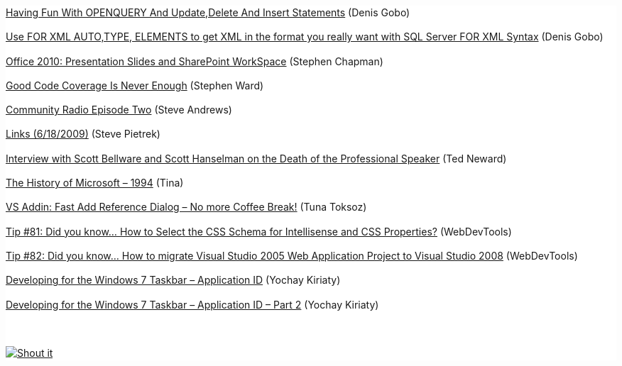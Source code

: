 [Having Fun With OPENQUERY And Update,Delete And Insert Statements][116] (Denis Gobo)

[Use FOR XML AUTO,TYPE, ELEMENTS to get XML in the format you really want with SQL Server FOR XML Syntax][117] (Denis Gobo)

[Office 2010: Presentation Slides and SharePoint WorkSpace][118] (Stephen Chapman)

[Good Code Coverage Is Never Enough][119] (Stephen Ward)

[Community Radio Episode Two][120] (Steve Andrews)

[Links (6/18/2009)][121] (Steve Pietrek)

[Interview with Scott Bellware and Scott Hanselman on the Death of the Professional Speaker][122] (Ted Neward)

[The History of Microsoft &#8211; 1994][123] (Tina)

[VS Addin: Fast Add Reference Dialog &#8211; No more Coffee Break!][124] (Tuna Toksoz)

[Tip #81: Did you know&#8230; How to Select the CSS Schema for Intellisense and CSS Properties?][125] (WebDevTools)

[Tip #82: Did you know&#8230; How to migrate Visual Studio 2005 Web Application Project to Visual Studio 2008][126] (WebDevTools)

[Developing for the Windows 7 Taskbar – Application ID][127] (Yochay Kiriaty)

[Developing for the Windows 7 Taskbar – Application ID – Part 2][128] (Yochay Kiriaty)

&#160;

<div style="padding-bottom: 0px; margin: 0px; padding-left: 0px; padding-right: 0px; display: inline; float: none; padding-top: 0px" id="scid:C16BAC14-9A3D-4c50-9394-FBFEF7A93539:a6a12f08-521d-4348-8ddb-58442d50bd5b" class="wlWriterSmartContent">
  
</div>

<div class="wlWriterHeaderFooter" style="margin:0px; padding:0px 0px 0px 0px;">
  <div class="shoutIt">
    <a rev="vote-for" href="http://dotnetshoutout.com/Submit?url=http%3a%2f%2fwww.alvinashcraft.com%2f2009%2f06%2f19%2fdew-dump-june-19-2009%2f&title=Dew+Dump+-+June+19%2c+2009"><img decoding="async" alt="Shout it" src="http://dotnetshoutout.com/image.axd?url=https://morningdew-bpc6g3a0fgaxdxcu.eastus2-01.azurewebsites.net/2009/06/19/dew-dump-june-19-2009/" style="border:0px" /></a>
  </div>
</div>

 [1]: http://feedproxy.google.com/~r/Nerdyhearn/~3/7Pmu62ac72s/152
 [2]: http://www.dotnetrocks.com/default.aspx?ShowNum=456
 [3]: http://huddledmasses.org/wpf-in-powershell-powerboots-02/
 [4]: http://www.dotnetkicks.com/security/Session_Attacks_and_ASP_NET_Part_1
 [5]: http://www.dotnetkicks.com/mvc/Exploring_how_to_use_Expressions_w_Spark
 [6]: http://feedproxy.google.com/~r/BlackwaspLatestAdditions/~3/Cjqmi58Ud50/EnumExtension.aspx
 [7]: http://www.devx.com/dotnet/Article/42170?trk=DXRSS_DOTNET
 [8]: http://www.ademiller.com/blogs/tech/2009/06/making-sure-fxcop-warnings-and-errors-break-the-build/?&owa_from=feed&owa_sid=
 [9]: http://www.ademiller.com/blogs/tech/2009/06/agile-is-not-a-religion/?&owa_from=feed&owa_sid=
 [10]: http://weblogs.asp.net/albertpascual/archive/2009/06/16/class-to-handle-https-and-non-http-services.aspx
 [11]: http://weblogs.asp.net/albertpascual/archive/2009/06/18/iis-security-settings-for-silverlight-2-0.aspx
 [12]: http://blogs.msdn.com/tom/archive/2009/06/18/developing-for-the-clouds.aspx
 [13]: http://feedproxy.google.com/~r/ArjansWorld/~3/Rz4bx5O1yIY/
 [14]: http://feedproxy.google.com/~r/ArjansWorld/~3/ymI-jE9fBeo/
 [15]: http://channel9.msdn.com/posts/benriga/Dynamics-Duo-Silverlight-and-Jazz-Hands/
 [16]: http://www.bing.com/community/blogs/search/archive/2009/06/18/explore-pane-a-ribbon-for-search.aspx
 [17]: http://www.bing.com/community/blogs/search/archive/2009/06/19/bing-and-your-browser-help-get-the-job-done.aspx
 [18]: http://feedproxy.google.com/~r/lostechies/~3/lo1E7YJQTPs/the-filter-viewdata-anti-pattern.aspx
 [19]: http://bradapp.blogspot.com/2009/06/value-proposition-for-agility.html
 [20]: http://feedproxy.google.com/~r/bdpersist/~3/qLnIETcS6QU/mvc---the-anti-controller-revolution-heats-up.aspx
 [21]: http://www.brianpeek.com/blog/archive/2009/06/19/status-of-wii-motionplus-support-for-wiimotelib.aspx
 [22]: http://blogs.msdn.com/usisvde/archive/2009/06/18/architecture-journal-addresses-turbulent-times.aspx
 [23]: http://feedproxy.google.com/~r/lostechies/~3/OqeqCvjta04/how-to-write-unmaintainable-code.aspx
 [24]: http://channel9.msdn.com/shows/Going+Deep/Expert-to-Expert-Gur-Kimchi-Inside-Bing-Maps/
 [25]: http://channel9.msdn.com/posts/Charles/Bogdan-Mihalcea-The-New-VC-ProjectBuild-system-MSBuild-for-C/
 [26]: http://channel9.msdn.com/posts/Charles/Mark-Russinovich-and-David-Solomon-Windows-Internals-5-Released/
 [27]: http://feedproxy.google.com/~r/ReflectivePerspective/~3/-iS2T5k0A1g/
 [28]: http://feedproxy.google.com/~r/ReflectivePerspective/~3/CnUikja3CyQ/
 [29]: http://feedproxy.google.com/~r/devlicious/~3/_rjOeLWs370/one-day-with-balsamiq-mockups-a-review.aspx
 [30]: http://feedproxy.google.com/~r/deepfriedbytes/~3/7F64tk9Wdhk/
 [31]: http://channel9.msdn.com/posts/Dariusz/Task-Parallel-Library-Task-Continuations/
 [32]: http://channel9.msdn.com/posts/Dariusz/Task-Parallel-Library-Tasks/
 [33]: http://channel9.msdn.com/posts/Dariusz/Task-Parallel-Library-Exception-Handling/
 [34]: http://blog.dmbcllc.com/2009/06/18/does-jquery-make-us-lazy/
 [35]: http://blog.dmbcllc.com/2009/06/19/asp-netvb-net-video-training/
 [36]: http://geekswithblogs.net/WynApseTechnicalMusings/archive/2009/06/19/132928.aspx
 [37]: http://geekswithblogs.net/WynApseTechnicalMusings/archive/2009/06/19/132944.aspx
 [38]: http://feedproxy.google.com/~r/lostechies/~3/B4Zol1P7g_g/a-kanban-is-just-a-signal-to-do-work.aspx
 [39]: http://feedproxy.google.com/~r/Dimecastsnet--InformAndEducateIn10MinutesOrLess/~3/XDDZfPE8e5w/119
 [40]: http://feedproxy.google.com/~r/gunnarpeipman/~3/M6L9QXgpJFs/visual-studio-2010-web-application-packaging-and-publishing.aspx
 [41]: http://feedproxy.google.com/~r/gunnarpeipman/~3/8utVlbvqTP8/the-data-model-resource-book-universal-data-models.aspx
 [42]: http://feedproxy.google.com/~r/gunnarpeipman/~3/hg3iZSfnYWk/visual-studio-2010-brief-view-at-debug-history.aspx
 [43]: http://blogs.msdn.com/ericlippert/archive/2009/06/18/use-your-legs-not-your-back.aspx
 [44]: http://blogs.msdn.com/ericgu/archive/2009/06/19/introduction-to-healthvault-development-12-more-than-one-person.aspx

 [45]: http://feedproxy.google.com/~r/lostechies/~3/1GyJZhNNwa0/making-a-unit-test-framework-agnostic-assertion-in-c.aspx
 [46]: http://feedproxy.google.com/~r/lostechies/~3/RBHWk8xH398/performance-differences-in-the-asp-net-mvc-view-engine-when-using-two-view-engines-versus-a-single-composite-view-engine.aspx
 [47]: http://channel9.msdn.com/posts/Glucose/Hanselminutes-on-9-Why-Arent-There-More-WinForms-Talks-with-Rocky-Lhotka/
 [48]: http://channel9.msdn.com/posts/Glucose/Hanselminutes-on-9-The-Death-of-the-Professional-Conference-Speaker/
 [49]: http://feedproxy.google.com/~r/lostechies/~3/hhPfje-Tz7k/if-you-re-looking-for-nothin-but-net.aspx
 [50]: http://blogs.msdn.com/habibh/archive/2009/06/17/how-to-avoid-stepping-into-c-class-and-function-templates-in-the-visual-studio-debugger.aspx
 [51]: http://feedproxy.google.com/~r/Devhawk/~3/uaO_-dRgMrQ/clrtype+Metaclasses+Named+Attribute+Parameters.aspx
 [52]: http://blogs.msdn.com/ie/archive/2009/06/17/compatibility-view-and-smart-defaults.aspx
 [53]: http://feedproxy.google.com/~r/webware/~3/7odc7A_YRx4/8301-17939_109-10267393-2.html
 [54]: http://weblogs.asp.net/nunitaddin/archive/2009/06/18/testdriven-net-2-22-rtm-what-s-new.aspx
 [55]: http://blogs.msdn.com/mvpawardprogram/archive/2009/06/17/perspectives-on-technology-from-tech-ed-north-america-miguel-castro.aspx
 [56]: http://blog.stackoverflow.com/2009/06/podcast-58/
 [57]: http://feedproxy.google.com/~r/jeffreypalermo/~3/YBZiNyJymXM/
 [58]: http://feedproxy.google.com/~r/jeffreypalermo/~3/whg30cbfRgs/
 [59]: http://feedproxy.google.com/~r/JenniferMarsman/~3/EylQ3Dyc1cs/xbox-project-natal.aspx
 [60]: http://feedproxy.google.com/~r/JenniferMarsman/~3/R1ZrE1-cPrA/parallel-for-in-net-4-0.aspx
 [61]: http://www.thycotic.com/the-facade-pattern-dont-talk-to-strangers
 [62]: http://misfitgeek.com/podcast/misfit-geek-podcast-episode-2-does-vb-have-a-future/
 [63]: http://channel9.msdn.com/posts/johanlindfors/Inside-the-Windows-Application-Server-Enhancements-known-as-Dublin-12/
 [64]: http://channel9.msdn.com/posts/johanlindfors/Inside-the-Windows-Application-Server-Enhancements-known-as-Dublin-22/
 [65]: http://ejohn.org/blog/unimpressed-by-nodeiterator/
 [66]: http://channel9.msdn.com/posts/jwiese/Publishing-a-Office-add-in-to-a-SharePoint-Site-for-Distribution/
 [67]: http://feedproxy.google.com/~r/herdingcode/~3/_WPKnUaxmV4/
 [68]: http://blogs.msdn.com/usisvde/archive/2009/06/17/blend-3-great-feature-1-sample-data.aspx
 [69]: http://blogs.msdn.com/usisvde/archive/2009/06/18/blend-3-great-feature-2-master-details-screens.aspx
 [70]: http://blogs.msdn.com/usisvde/archive/2009/06/19/blend-3-great-feature-3-silverlight-element-binding.aspx
 [71]: http://www.codethinked.com/post.aspx?id=92cab77c-23ef-4c4c-8c90-41f00d7f3a12
 [72]: http://codebetter.com/blogs/karlseguin/archive/2009/06/18/nhibnerate-handling-the-special-cases.aspx
 [73]: http://blogs.msdn.com/kenj/archive/2009/06/19/an-unexpected-plug-for-how-we-test-software-at-microsoft.aspx
 [74]: http://on10.net/blogs/larry/Take-a-Look-at-DirectX-11/
 [75]: http://channel9.msdn.com/posts/LarryLarsen/Robotics-Developer-Studio-2008-R2-Available/
 [76]: http://feedproxy.google.com/~r/MarkNeedham/~3/7um15IdtQ3k/
 [77]: http://sqlblogcasts.com/blogs/martinbell/archive/2009/06/17/Do-you-change-the-default-temp-folder-location-on-your-live-servers.aspx
 [78]: http://sqlblogcasts.com/blogs/martinbell/archive/2009/06/18/SQL-Profiler-and-TEMP-directory.aspx
 [79]: http://codebetter.com/blogs/matthew.podwysocki/archive/2009/06/18/revisiting-memoization.aspx
 [80]: http://channel9.msdn.com/posts/matthijs/David-Chappell-The-Microsoft-Application-Platform-A-perspective/
 [81]: http://channel9.msdn.com/posts/matthijs/Introducing-NET-Services-Moving-NET-to-the-Cloud/
 [82]: http://channel9.msdn.com/posts/matthijs/Web-Content-Management-with-Microsoft-Office-SharePoint-Server-2007/
 [83]: http://channel9.msdn.com/posts/matthijs/From-Concept-to-Production-Prototyping-with-Blend-3--SketchFlow/
 [84]: http://channel9.msdn.com/posts/matthijs/Taking-Efficiency-One-Step-Further-FSharp/
 [85]: http://channel9.msdn.com/posts/matthijs/Whats-new-in-Silverlight-3-part-2/
 [86]: http://channel9.msdn.com/posts/matthijs/Whats-new-in-WFWCF-40/
 [87]: http://channel9.msdn.com/posts/matthijs/An-overview-of-the-Oslo-modeling-platform/
 [88]: http://channel9.msdn.com/posts/matthijs/Building-Line-of-Business-Applications-with-Silverlight-2/
 [89]: http://feedproxy.google.com/~r/CloudAve/~3/g_l0JUYEiwo/cloudnews-for-18th-june-2009
 [90]: http://www.codecapers.com/2009/06/commodore-64-emulator-in-silverlight.html
 [91]: http://www.codecapers.com/2009/06/aspnet-mvc-checkboxes-and-search-flags.html
 [92]: http://feeds.sparklingclient.com/~r/SparklingClient/~3/X4V2B0sZZv8/
 [93]: http://feeds.dzone.com/~r/zones/dotnet/~3/AaSShY0C_Uk/ultimate-top-25-chuck-norris-%E2%80%9C
 [94]: http://blogs.msdn.com/mswanson/archive/2009/06/19/pdc09.aspx
 [95]: http://channel9.msdn.com/posts/Jafa/Rich-Client-Applications-and-Windows-7-for-Developers/
 [96]: http://blog.sqlauthority.com/2009/06/18/sql-server-clustered-index-on-separate-drive-from-table-location/
 [97]: http://blog.sqlauthority.com/2009/06/19/sql-server-why-you-should-attend-pass-summit-unite-2009-seattle/
 [98]: http://feeds.sodthis.com/~r/sodthis/~3/aHuWTSC0Bf8/sod-this-5-women-in-technology
 [99]: http://blogs.msdn.com/powershell/archive/2009/06/18/powerboots-0-2-is-now-available.aspx
 [100]: http://team.silverlight.net/announcements/principles-of-design-series-learning-about-emphasis-using-expression-design/
 [101]: http://team.silverlight.net/announcements/principles-of-design-series-learning-about-symmetry-and-asymmetry-using-expression-design/
 [102]: http://www.thousandtyone.com/blog/ObservingAndUnderstandingGenuineBuildersPart11.aspx
 [103]: http://feedproxy.google.com/~r/rickstrahl/~3/DQe4wOZEV10/801489.aspx
 [104]: http://feedproxy.google.com/~r/AccidentalTechnologist/~3/6NlB5tPyWWs/
 [105]: http://channel9.msdn.com/shows/toolshed/Tool-Shed-Tooltip-7-VSTO-from-Episode-1/
 [106]: http://channel9.msdn.com/shows/toolshed/Toolshed-Tooltip-8-Developer-Community-Update-from-Episode-2/
 [107]: http://elegantcode.com/2009/06/19/whats-happening-with-fubumvc-and-wheres-ryan-been/
 [108]: http://feedproxy.google.com/~r/SamGentile/~3/EOGlBBsw_bw/
 [109]: http://feedproxy.google.com/~r/CloudAve/~3/2dzqX3hTX80/cloudnews-for-17th-june-2009
 [110]: http://feedproxy.google.com/~r/CloudAve/~3/nk-TGSAd1H0/cloudnews-for-19th-june-2009
 [111]: http://on10.net/blogs/sarahintampa/Now-on-Bing-Find-Out-How-Much-that-Job-Pays/
 [112]: http://feedproxy.google.com/~r/ScottOnWriting/~3/dhXHJzm5-D8/13863.aspx
 [113]: http://polymorphicpodcast.com/shows/jquery/
 [114]: http://feedproxy.google.com/~r/SimonsSqlServerStuff/~3/SC3vmDS7YA0/Intellisense-and-objects-created-on-the-fly.aspx
 [115]: http://feedproxy.google.com/~r/sharepointteamblog/~3/GS5OQamHDlY/how-we-did-it-sharepoint-microsoft-com.aspx
 [116]: http://blogs.lessthandot.com/index.php/DataMgmt/DataDesign/having-fun-with-openquery-and-update-del
 [117]: http://blogs.lessthandot.com/index.php/DataMgmt/DataDesign/use-for-xml-auto-type-elements-to-get-xm
 [118]: http://uxevangelist.blogspot.com/2009/06/office-2010-presentation-slides-and.html
 [119]: http://feedproxy.google.com/~r/NCover/~3/nL8XfBQKKjE/good-code-coverage-is-never-enough
 [120]: http://www.platinumbay.com/blogs/dotneticated/archive/2009/06/19/community-radio-episode-two.aspx
 [121]: http://spietrek.blogspot.com/2009/06/links-6182009.html
 [122]: http://blogs.tedneward.com/2009/06/18/Interview+With+Scott+Bellware+And+Scott+Hanselman+On+The+Death+Of+The+Professional+Speaker.aspx
 [123]: http://channel9.msdn.com/shows/History/The-History-of-Microsoft-1994/
 [124]: http://feedproxy.google.com/~r/devlicious/~3/dS5lHdTDh94/vs-addin-fast-add-reference-dialog-no-more-coffee-break.aspx
 [125]: http://blogs.msdn.com/webdevelopertips/archive/2009/06/18/tip-81-did-you-know-how-to-select-the-css-schema-for-intellisense-and-css-properties.aspx
 [126]: http://blogs.msdn.com/webdevelopertips/archive/2009/06/18/migrating-vs-2005-web-application-project-to-vs-2008.aspx
 [127]: http://windowsteamblog.com/blogs/developers/archive/2009/06/18/developing-for-the-windows-7-taskbar-application-id.aspx
 [128]: http://windowsteamblog.com/blogs/developers/archive/2009/06/19/developing-for-the-windows-7-taskbar-application-id-part-2.aspx